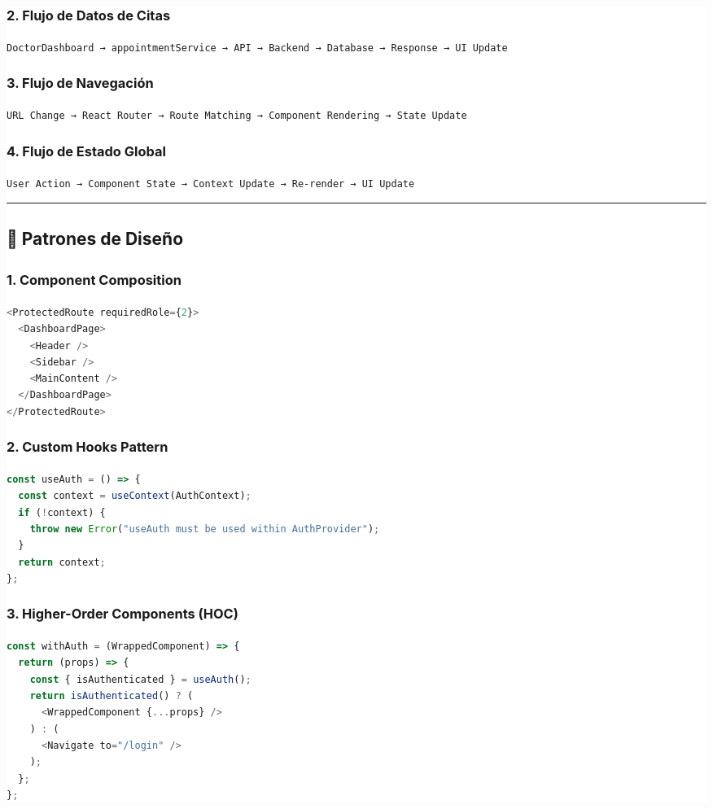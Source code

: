 ### 2. **Flujo de Datos de Citas**

```
DoctorDashboard → appointmentService → API → Backend → Database → Response → UI Update
```

### 3. **Flujo de Navegación**

```
URL Change → React Router → Route Matching → Component Rendering → State Update
```

### 4. **Flujo de Estado Global**

```
User Action → Component State → Context Update → Re-render → UI Update
```

---

## 🎨 Patrones de Diseño

### 1. **Component Composition**

```javascript
<ProtectedRoute requiredRole={2}>
  <DashboardPage>
    <Header />
    <Sidebar />
    <MainContent />
  </DashboardPage>
</ProtectedRoute>
```

### 2. **Custom Hooks Pattern**

```javascript
const useAuth = () => {
  const context = useContext(AuthContext);
  if (!context) {
    throw new Error("useAuth must be used within AuthProvider");
  }
  return context;
};
```

### 3. **Higher-Order Components (HOC)**

```javascript
const withAuth = (WrappedComponent) => {
  return (props) => {
    const { isAuthenticated } = useAuth();
    return isAuthenticated() ? (
      <WrappedComponent {...props} />
    ) : (
      <Navigate to="/login" />
    );
  };
};
```
